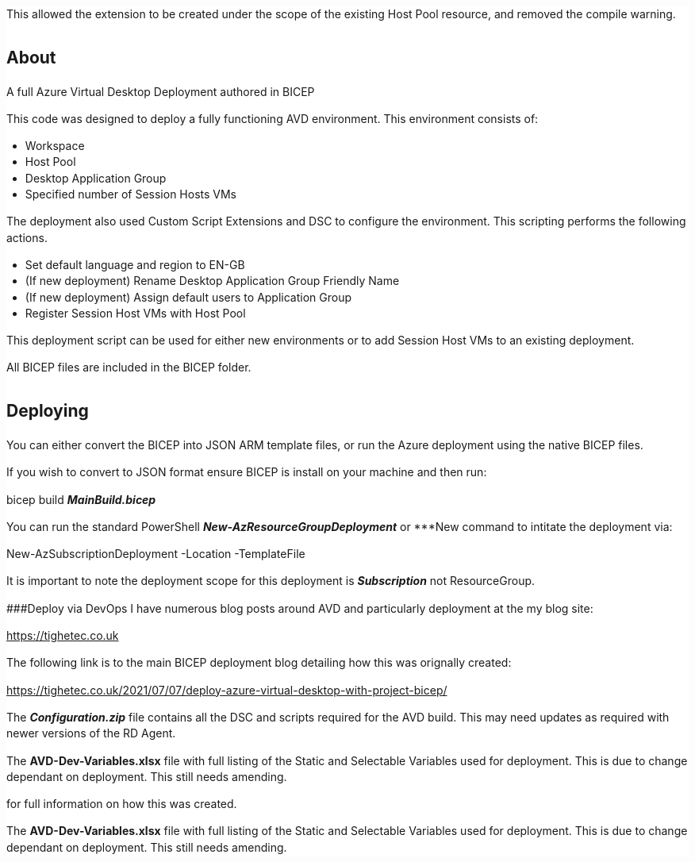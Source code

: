This allowed the extension to be created under the scope of the existing Host Pool resource, and removed the compile warning.


## About
A full Azure Virtual Desktop Deployment authored in BICEP

This code was designed to deploy a fully functioning AVD environment. This environment consists of:

- Workspace
- Host Pool
- Desktop Application Group
- Specified number of Session Hosts VMs

The deployment also used Custom Script Extensions and DSC to configure the environment. This scripting performs the following actions.

- Set default language and region to EN-GB
- (If new deployment) Rename Desktop Application Group Friendly Name
- (If new deployment) Assign default users to Application Group
- Register Session Host VMs with Host Pool

This deployment script can be used for either new environments or to add Session Host VMs to an existing deployment.

All BICEP files are included in the BICEP folder.

## Deploying
You can either convert the BICEP into JSON ARM template files, or run the Azure deployment using the native BICEP files.

If you wish to convert to JSON format ensure BICEP is install on your machine and then run:

bicep build ***MainBuild.bicep*** 

You can run the standard PowerShell ***New-AzResourceGroupDeployment*** or ***New command to intitate the deployment via:

New-AzSubscriptionDeployment -Location <location> -TemplateFile <path-to-file>

It is important to note the deployment scope for this deployment is ***Subscription*** not ResourceGroup. 

###Deploy via DevOps
I have numerous blog posts around AVD and particularly deployment at the my blog site:

https://tighetec.co.uk

The following link is to the main BICEP deployment blog detailing how this was orignally created:

https://tighetec.co.uk/2021/07/07/deploy-azure-virtual-desktop-with-project-bicep/

The ***Configuration.zip*** file contains all the DSC and scripts required for the AVD build. This may need updates as required with newer versions of the RD Agent.

The **AVD-Dev-Variables.xlsx** file with full listing of the Static and Selectable Variables used for deployment. 
This is due to change dependant on deployment. This still needs amending.

for full information on how this was created.

The **AVD-Dev-Variables.xlsx** file with full listing of the Static and Selectable Variables used for deployment. This is due to change dependant on deployment. This still needs amending.
